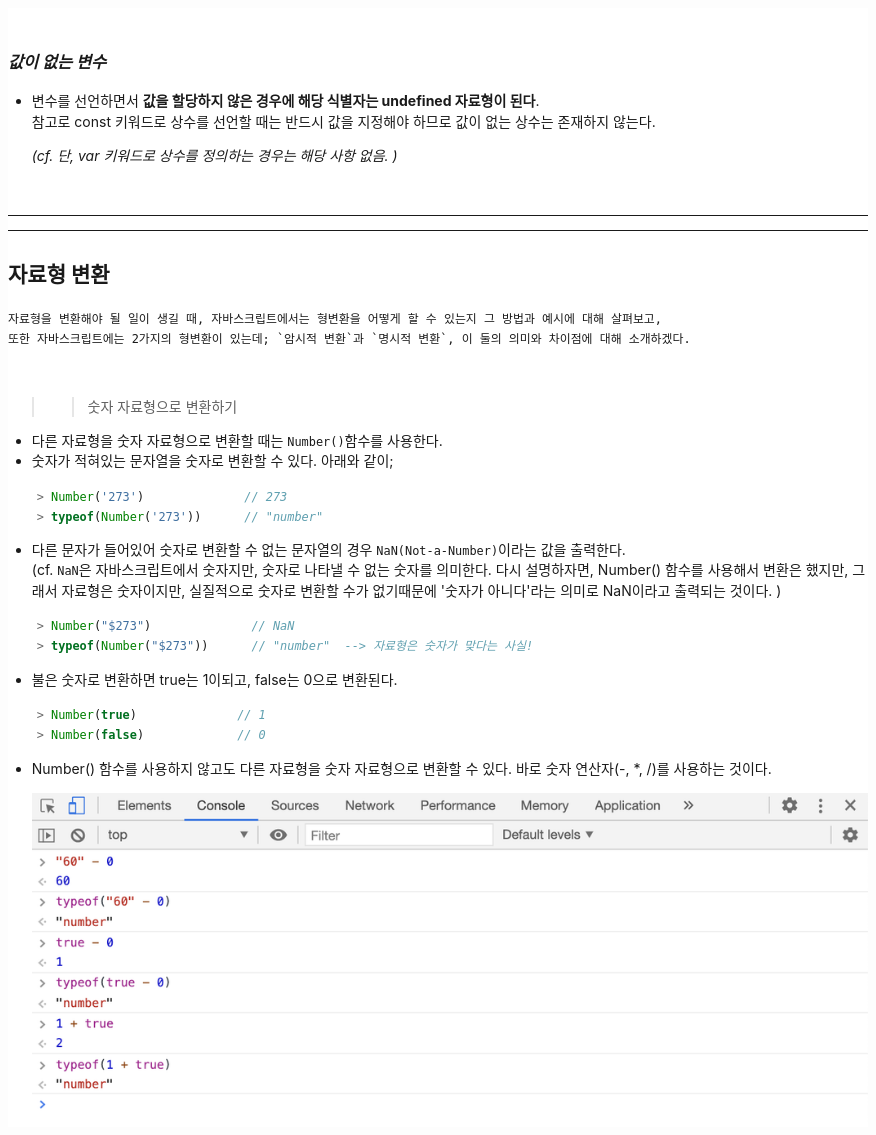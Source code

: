 <br>

### <i>값이 없는 변수</i>
- 변수를 선언하면서 **값을 할당하지 않은 경우에 해당 식별자는 undefined 자료형이 된다**. <br> 참고로 const 키워드로 상수를 선언할 때는 반드시 값을 지정해야 하므로 값이 없는 상수는 존재하지 않는다. 

	<i>(cf. 단, var 키워드로 상수를 정의하는 경우는 해당 사항 없음. )</i>

<br>

---
---
## 자료형 변환 
	
	자료형을 변환해야 될 일이 생길 때, 자바스크립트에서는 형변환을 어떻게 할 수 있는지 그 방법과 예시에 대해 살펴보고, 
	또한 자바스크립트에는 2가지의 형변환이 있는데; `암시적 변환`과 `명시적 변환`, 이 둘의 의미와 차이점에 대해 소개하겠다.  

<br>

>> 숫자 자료형으로 변환하기 
- 다른 자료형을 숫자 자료형으로 변환할 때는 `Number()`함수를 사용한다. 
- 숫자가 적혀있는 문자열을 숫자로 변환할 수 있다. 아래와 같이; 
```javascript 
	> Number('273')              // 273
	> typeof(Number('273'))      // "number" 
```
- 다른 문자가 들어있어 숫자로 변환할 수 없는 문자열의 경우 `NaN(Not-a-Number)`이라는 값을 출력한다. 
<br>(cf. `NaN`은 자바스크립트에서 숫자지만, 숫자로 나타낼 수 없는 숫자를 의미한다. 다시 설명하자면, Number() 함수를 사용해서 변환은 했지만, 그래서 자료형은 숫자이지만, 실질적으로 숫자로 변환할 수가 없기때문에 '숫자가 아니다'라는 의미로 NaN이라고 출력되는 것이다. )

```javascript 
	> Number("$273")              // NaN
	> typeof(Number("$273"))      // "number"  --> 자료형은 숫자가 맞다는 사실! 
```

- 불은 숫자로 변환하면 true는 1이되고, false는 0으로 변환된다. 
```javascript 
	> Number(true)              // 1
	> Number(false)             // 0 
```

- Number() 함수를 사용하지 않고도 다른 자료형을 숫자 자료형으로 변환할 수 있다. 바로 숫자 연산자(-, *, /)를 사용하는 것이다. 

	![숫자 연산자로 다른 자료형 숫자 자료형으로 변환 시키기](./images/JS_DataType_8.png)
